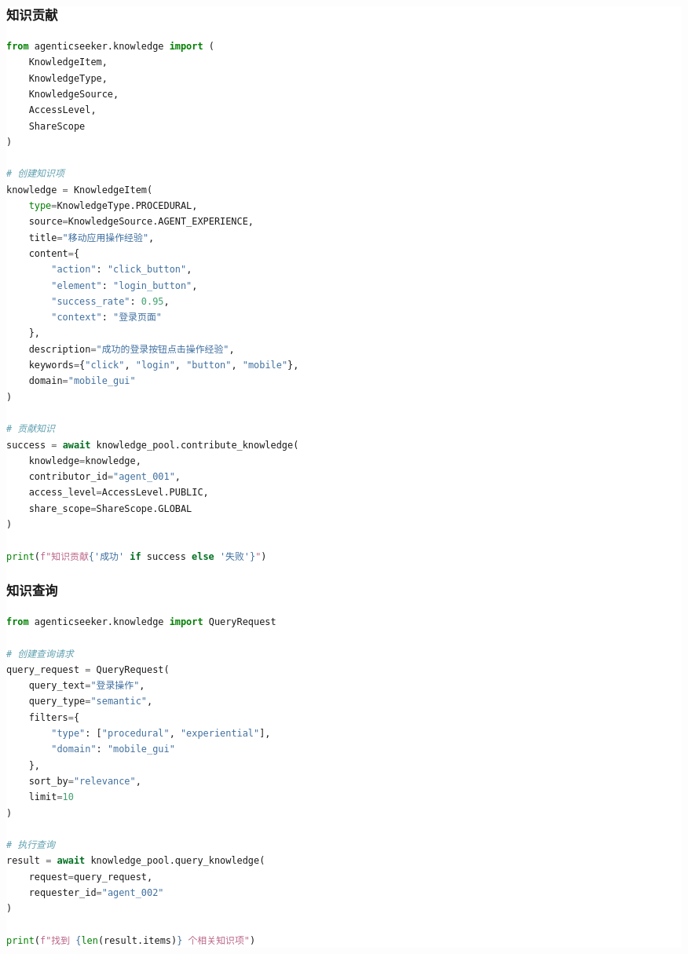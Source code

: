 ```python
```

### 知识贡献

```python
from agenticseeker.knowledge import (
    KnowledgeItem,
    KnowledgeType,
    KnowledgeSource,
    AccessLevel,
    ShareScope
)

# 创建知识项
knowledge = KnowledgeItem(
    type=KnowledgeType.PROCEDURAL,
    source=KnowledgeSource.AGENT_EXPERIENCE,
    title="移动应用操作经验",
    content={
        "action": "click_button",
        "element": "login_button",
        "success_rate": 0.95,
        "context": "登录页面"
    },
    description="成功的登录按钮点击操作经验",
    keywords={"click", "login", "button", "mobile"},
    domain="mobile_gui"
)

# 贡献知识
success = await knowledge_pool.contribute_knowledge(
    knowledge=knowledge,
    contributor_id="agent_001",
    access_level=AccessLevel.PUBLIC,
    share_scope=ShareScope.GLOBAL
)

print(f"知识贡献{'成功' if success else '失败'}")
```

### 知识查询

```python
from agenticseeker.knowledge import QueryRequest

# 创建查询请求
query_request = QueryRequest(
    query_text="登录操作",
    query_type="semantic",
    filters={
        "type": ["procedural", "experiential"],
        "domain": "mobile_gui"
    },
    sort_by="relevance",
    limit=10
)

# 执行查询
result = await knowledge_pool.query_knowledge(
    request=query_request,
    requester_id="agent_002"
)

print(f"找到 {len(result.items)} 个相关知识项")
```